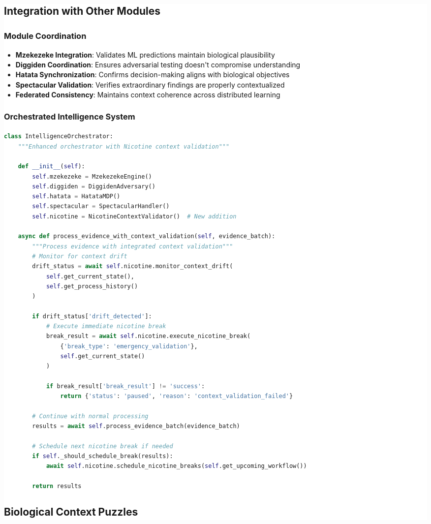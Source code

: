 ## Integration with Other Modules

### Module Coordination
- **Mzekezeke Integration**: Validates ML predictions maintain biological plausibility
- **Diggiden Coordination**: Ensures adversarial testing doesn't compromise understanding
- **Hatata Synchronization**: Confirms decision-making aligns with biological objectives
- **Spectacular Validation**: Verifies extraordinary findings are properly contextualized
- **Federated Consistency**: Maintains context coherence across distributed learning

### Orchestrated Intelligence System
```python
class IntelligenceOrchestrator:
    """Enhanced orchestrator with Nicotine context validation"""
    
    def __init__(self):
        self.mzekezeke = MzekezekeEngine()
        self.diggiden = DiggidenAdversary()
        self.hatata = HatataMDP()
        self.spectacular = SpectacularHandler()
        self.nicotine = NicotineContextValidator()  # New addition
        
    async def process_evidence_with_context_validation(self, evidence_batch):
        """Process evidence with integrated context validation"""
        # Monitor for context drift
        drift_status = await self.nicotine.monitor_context_drift(
            self.get_current_state(), 
            self.get_process_history()
        )
        
        if drift_status['drift_detected']:
            # Execute immediate nicotine break
            break_result = await self.nicotine.execute_nicotine_break(
                {'break_type': 'emergency_validation'},
                self.get_current_state()
            )
            
            if break_result['break_result'] != 'success':
                return {'status': 'paused', 'reason': 'context_validation_failed'}
        
        # Continue with normal processing
        results = await self.process_evidence_batch(evidence_batch)
        
        # Schedule next nicotine break if needed
        if self._should_schedule_break(results):
            await self.nicotine.schedule_nicotine_breaks(self.get_upcoming_workflow())
        
        return results
```

## Biological Context Puzzles
